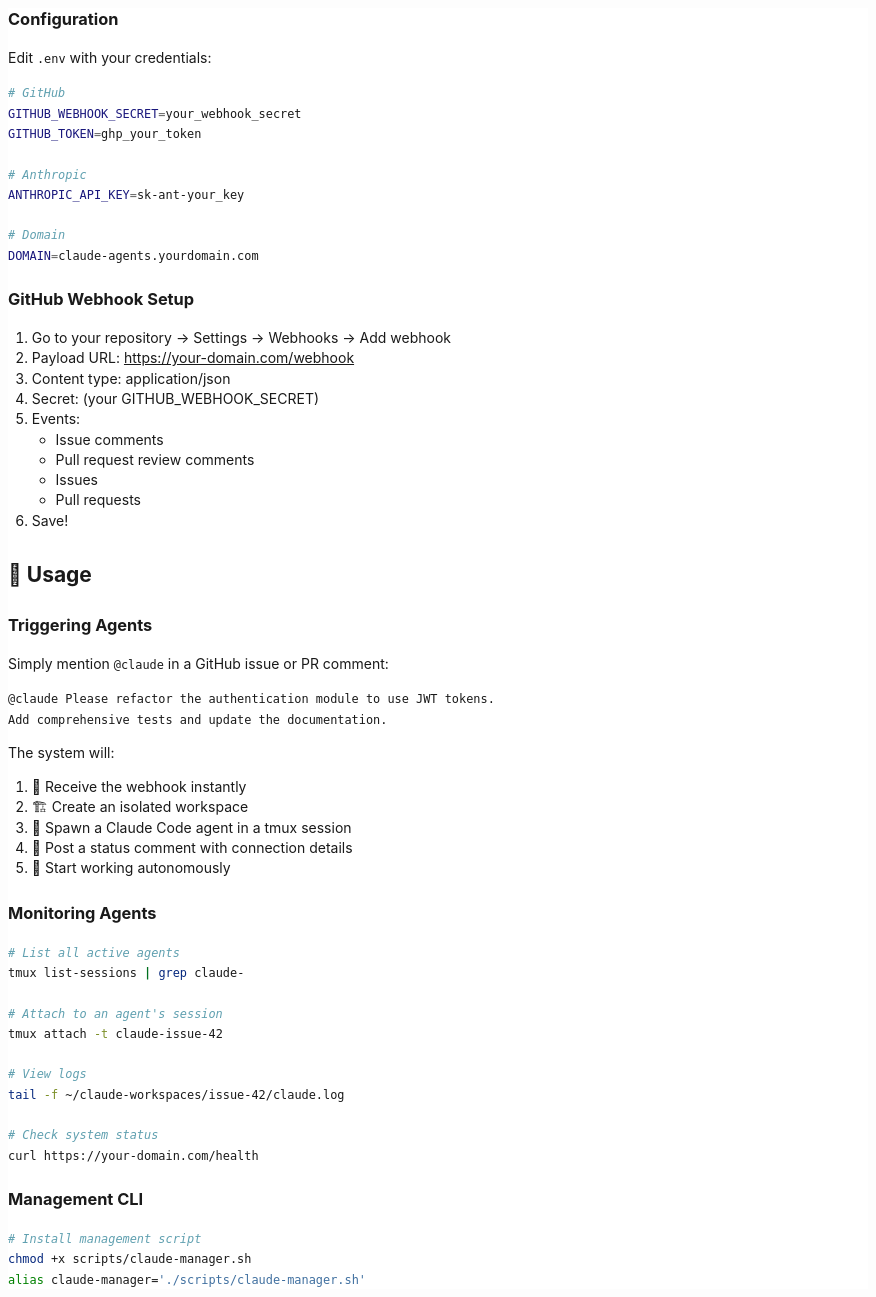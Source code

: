 ```bash
```
### Configuration
Edit `.env` with your credentials:
```bash
# GitHub
GITHUB_WEBHOOK_SECRET=your_webhook_secret
GITHUB_TOKEN=ghp_your_token

# Anthropic
ANTHROPIC_API_KEY=sk-ant-your_key

# Domain
DOMAIN=claude-agents.yourdomain.com
```
### GitHub Webhook Setup

1. Go to your repository → Settings → Webhooks → Add webhook
2. Payload URL: https://your-domain.com/webhook
3. Content type: application/json
4. Secret: (your GITHUB_WEBHOOK_SECRET)
5. Events:
   - Issue comments
   - Pull request review comments
   - Issues
   - Pull requests
6. Save!

## 📖 Usage
### Triggering Agents
Simply mention `@claude` in a GitHub issue or PR comment:
```markdown
@claude Please refactor the authentication module to use JWT tokens.
Add comprehensive tests and update the documentation.
```
The system will:

1. 🔔 Receive the webhook instantly
2. 🏗️ Create an isolated workspace
3. 🤖 Spawn a Claude Code agent in a tmux session
4. 📝 Post a status comment with connection details
5. 🚀 Start working autonomously

### Monitoring Agents
```bash
# List all active agents
tmux list-sessions | grep claude-

# Attach to an agent's session
tmux attach -t claude-issue-42

# View logs
tail -f ~/claude-workspaces/issue-42/claude.log

# Check system status
curl https://your-domain.com/health
```
### Management CLI
```bash
# Install management script
chmod +x scripts/claude-manager.sh
alias claude-manager='./scripts/claude-manager.sh'

```